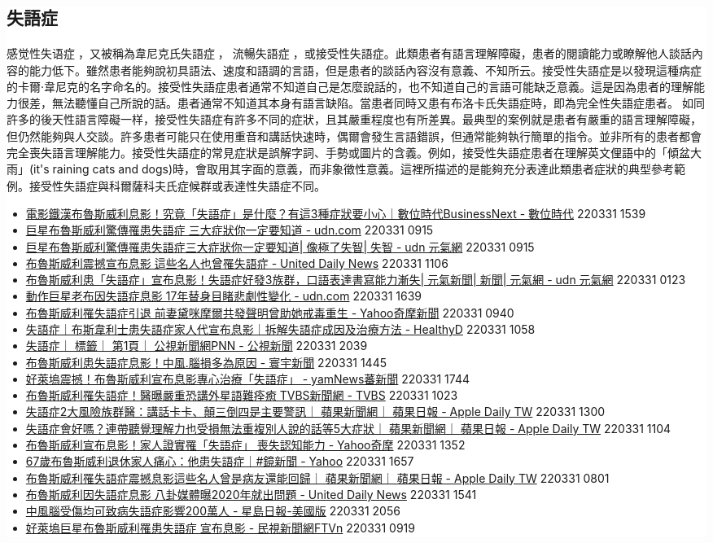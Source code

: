 ## 失語症

感觉性失语症  ，又被稱為韋尼克氏失語症  ， 流暢失語症  ，或接受性失語症。此類患者有語言理解障礙，患者的閱讀能力或瞭解他人談話內容的能力低下。雖然患者能夠說初具語法、速度和語調的言語，但是患者的談話內容沒有意義、不知所云。接受性失語症是以發現這種病症的卡爾·韋尼克的名字命名的。接受性失語症患者通常不知道自己是怎麼說話的，也不知道自己的言語可能缺乏意義。這是因為患者的理解能力很差，無法聽懂自己所說的話。患者通常不知道其本身有語言缺陷。當患者同時又患有布洛卡氏失語症時，即為完全性失語症患者。
如同許多的後天性語言障礙一样，接受性失語症有許多不同的症狀，且其嚴重程度也有所差異。最典型的案例就是患者有嚴重的語言理解障礙，但仍然能夠與人交談。許多患者可能只在使用重音和講話快速時，偶爾會發生言語錯誤，但通常能夠執行簡單的指令。並非所有的患者都會完全喪失語言理解能力。接受性失語症的常見症狀是誤解字詞、手勢或圖片的含義。例如，接受性失語症患者在理解英文俚語中的「傾盆大雨」(it's raining cats and dogs)時，會取用其字面的意義，而非象徵性意義。這裡所描述的是能夠充分表達此類患者症狀的典型參考範例。接受性失語症與科爾薩科夫氏症候群或表達性失語症不同。
- [電影鐵漢布魯斯威利息影！究竟「失語症」是什麼？有這3種症狀要小心｜數位時代BusinessNext - 數位時代](https://www.bnext.com.tw/article/68377/bruce-willis-retire-aphasia- "電影鐵漢布魯斯威利息影！究竟「失語症」是什麼？有這3種症狀要小心｜數位時代BusinessNext - 數位時代") 220331 1539
- [巨星布魯斯威利驚傳罹患失語症 三大症狀你一定要知道 - udn.com](https://udn.com/news/story/7266/6204832?from=udn-ch1_breaknews-1-0-news "巨星布魯斯威利驚傳罹患失語症 三大症狀你一定要知道 - udn.com") 220331 0915
- [巨星布魯斯威利驚傳罹患失語症三大症狀你一定要知道| 像極了失智| 失智 - udn 元氣網](https://health.udn.com/health/story/10695/6204832?from=udn_indexrecommend_ch1005 "巨星布魯斯威利驚傳罹患失語症三大症狀你一定要知道| 像極了失智| 失智 - udn 元氣網") 220331 0915
- [布魯斯威利震撼宣布息影 這些名人也曾罹失語症 - United Daily News](https://stars.udn.com/star/story/10090/6205090?from=udn-ch1_breaknews-1-cate8-news "布魯斯威利震撼宣布息影 這些名人也曾罹失語症 - United Daily News") 220331 1106
- [布魯斯威利患「失語症」宣布息影！失語症好發3族群，口語表達書寫能力漸失| 元氣新聞| 新聞| 元氣網 - udn 元氣網](https://health.udn.com/health/story/5999/6204582?from=udn_indexrecommend_ch1005 "布魯斯威利患「失語症」宣布息影！失語症好發3族群，口語表達書寫能力漸失| 元氣新聞| 新聞| 元氣網 - udn 元氣網") 220331 0123
- [動作巨星老布因失語症息影 17年替身目睹悲劇性變化 - udn.com](https://udn.com/news/story/6813/6206463?from=udn-ch1_breaknews-1-0-news "動作巨星老布因失語症息影 17年替身目睹悲劇性變化 - udn.com") 220331 1639
- [布魯斯威利罹失語症引退 前妻黛咪摩爾共發聲明曾助她戒毒重生 - Yahoo奇摩新聞](https://tw.news.yahoo.com/%E5%B8%83%E9%AD%AF%E6%96%AF%E5%A8%81%E5%88%A9%E7%BD%B9%E5%A4%B1%E8%AA%9E%E7%97%87%E5%BC%95%E9%80%80-%E5%89%8D%E5%A6%BB%E9%BB%9B%E5%92%AA%E6%91%A9%E7%88%BE%E5%85%B1%E7%99%BC%E8%81%B2%E6%98%8E%E6%9B%BE%E5%8A%A9%E5%A5%B9%E6%88%92%E6%AF%92%E9%87%8D%E7%94%9F-012731685.html "布魯斯威利罹失語症引退 前妻黛咪摩爾共發聲明曾助她戒毒重生 - Yahoo奇摩新聞") 220331 0940
- [失語症｜布斯韋利士患失語症家人代宣布息影｜拆解失語症成因及治療方法 - HealthyD](https://www.healthyd.com/articles/body/%E5%B8%83%E6%96%AF%E9%9F%8B%E5%88%A9%E5%A3%AB%E6%82%A3%E5%A4%B1%E8%AA%9E%E7%97%87%E6%81%AF%E5%BD%B1-%E5%A4%B1%E8%AA%9E%E7%97%87%E6%88%90%E5%9B%A0%E5%8F%8A%E6%B2%BB%E7%99%82%E6%96%B9%E6%B3%95 "失語症｜布斯韋利士患失語症家人代宣布息影｜拆解失語症成因及治療方法 - HealthyD") 220331 1058
- [失語症｜ 標籤｜ 第1頁｜ 公視新聞網PNN - 公視新聞](https://news.pts.org.tw/tag/23995/%E5%A4%B1%E8%AA%9E%E7%97%87 "失語症｜ 標籤｜ 第1頁｜ 公視新聞網PNN - 公視新聞") 220331 2039
- [布魯斯威利患失語症息影！中風.腦損多為原因 - 寰宇新聞](https://globalnewstv.com.tw/202203/182933/ "布魯斯威利患失語症息影！中風.腦損多為原因 - 寰宇新聞") 220331 1445
- [好萊塢震撼！布魯斯威利宣布息影專心治療「失語症」 - yamNews蕃新聞](http://n.yam.com/Article/20220331912673 "好萊塢震撼！布魯斯威利宣布息影專心治療「失語症」 - yamNews蕃新聞") 220331 1744
- [布魯斯威利罹失語症！醫曝嚴重恐講外星語難痊癒 TVBS新聞網 - TVBS](https://news.tvbs.com.tw/health/1754441 "布魯斯威利罹失語症！醫曝嚴重恐講外星語難痊癒 TVBS新聞網 - TVBS") 220331 1023
- [失語症2大風險族群醫：講話卡卡、顛三倒四是主要警訊｜ 蘋果新聞網｜ 蘋果日報 - Apple Daily TW](https://www.appledaily.com.tw/life/20220331/CHIM4FWVMVGX7AUIF23FICZCCM/ "失語症2大風險族群醫：講話卡卡、顛三倒四是主要警訊｜ 蘋果新聞網｜ 蘋果日報 - Apple Daily TW") 220331 1300
- [失語症會好嗎？連帶聽覺理解力也受損無法重複別人說的話等5大症狀｜ 蘋果新聞網｜ 蘋果日報 - Apple Daily TW](https://www.appledaily.com.tw/life/20220331/SHZFVX4IOJCXDAO7ILL4ZIR4YI/ "失語症會好嗎？連帶聽覺理解力也受損無法重複別人說的話等5大症狀｜ 蘋果新聞網｜ 蘋果日報 - Apple Daily TW") 220331 1104
- [布魯斯威利宣布息影！家人證實罹「失語症」 喪失認知能力 - Yahoo奇摩](https://tw.yahoo.com/tv/%E5%B8%83%E9%AD%AF%E6%96%AF%E5%A8%81%E5%88%A9%E5%AE%A3%E5%B8%83%E6%81%AF%E5%BD%B1-%E5%AE%B6%E4%BA%BA%E8%AD%89%E5%AF%A6%E7%BD%B9-%E5%A4%B1%E8%AA%9E%E7%97%87-%E5%96%AA%E5%A4%B1%E8%AA%8D%E7%9F%A5%E8%83%BD%E5%8A%9B-053834676.html?chat=1 "布魯斯威利宣布息影！家人證實罹「失語症」 喪失認知能力 - Yahoo奇摩") 220331 1352
- [67歲布魯斯威利退休家人痛心：他患失語症｜#鏡新聞 - Yahoo](https://tw.tv.yahoo.com/67%E6%AD%B2%E5%B8%83%E9%AD%AF%E6%96%AF%E5%A8%81%E5%88%A9%E9%80%80%E4%BC%91-%E5%AE%B6%E4%BA%BA%E7%97%9B%E5%BF%83-%E4%BB%96%E6%82%A3%E5%A4%B1%E8%AA%9E%E7%97%87-%E9%8F%A1%E6%96%B0%E8%81%9E-082446290.html "67歲布魯斯威利退休家人痛心：他患失語症｜#鏡新聞 - Yahoo") 220331 1657
- [布魯斯威利罹失語症震撼息影這些名人曾是病友還能回歸｜ 蘋果新聞網｜ 蘋果日報 - Apple Daily TW](https://www.appledaily.com.tw/international/20220331/KJJA4ILCMRECHMFC54ABYIVFL4/ "布魯斯威利罹失語症震撼息影這些名人曾是病友還能回歸｜ 蘋果新聞網｜ 蘋果日報 - Apple Daily TW") 220331 0801
- [布魯斯威利因失語症息影 八卦媒體曝2020年就出問題 - United Daily News](https://stars.udn.com/star/story/10090/6206245?from=udn-ch1_breaknews-1-cate8-news "布魯斯威利因失語症息影 八卦媒體曝2020年就出問題 - United Daily News") 220331 1541
- [中風腦受傷均可致病失語症影響200萬人 - 星島日報-美國版](https://www.singtaousa.com/2022-03-31/%E4%B8%AD%E9%A2%A8%E8%85%A6%E5%8F%97%E5%82%B7%E5%9D%87%E5%8F%AF%E8%87%B4%E7%97%85-%E5%A4%B1%E8%AA%9E%E7%97%87%E5%BD%B1%E9%9F%BF200%E8%90%AC%E4%BA%BA-2/4005094 "中風腦受傷均可致病失語症影響200萬人 - 星島日報-美國版") 220331 2056
- [好萊塢巨星布魯斯威利罹患失語症 宣布息影 - 民視新聞網FTVn](https://www.ftvnews.com.tw/news/detail/2022331I02M1 "好萊塢巨星布魯斯威利罹患失語症 宣布息影 - 民視新聞網FTVn") 220331 0919
